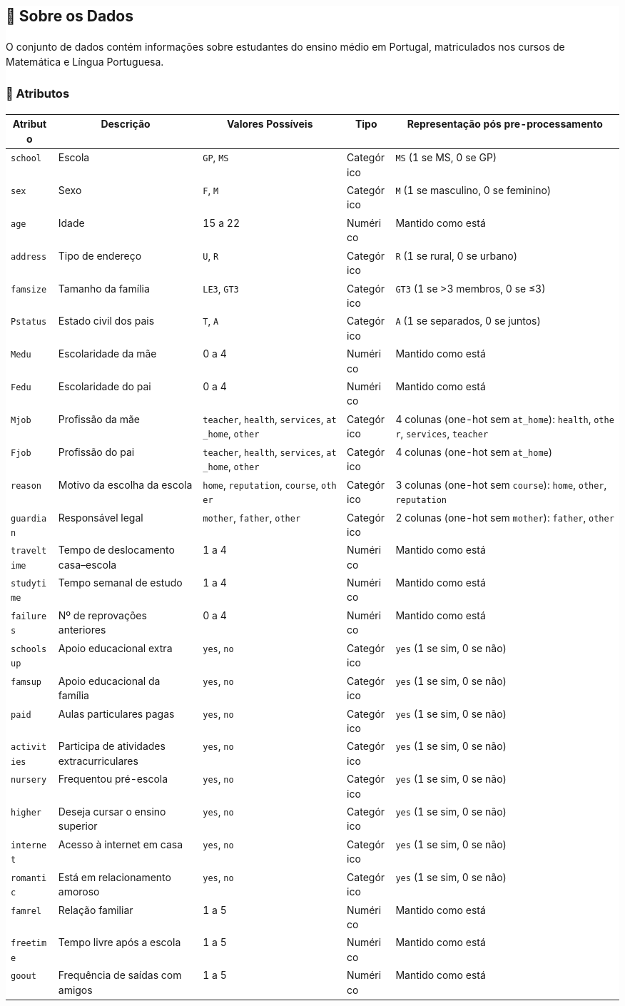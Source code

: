 ## 📄 Sobre os Dados

O conjunto de dados contém informações sobre estudantes do ensino médio em Portugal, matriculados nos cursos de Matemática e Língua Portuguesa.

### 🔢 Atributos

| Atributo     | Descrição                                 | Valores Possíveis                                   | Tipo       | Representação pós pre-processamento                                          |
| ------------ | ----------------------------------------- | --------------------------------------------------- | ---------- |-----------------------------------------------------------------------------|
| `school`     | Escola                                    | `GP`, `MS`                                          | Categórico | `MS` (1 se MS, 0 se GP)                                                     |
| `sex`        | Sexo                                      | `F`, `M`                                            | Categórico | `M` (1 se masculino, 0 se feminino)                                         |
| `age`        | Idade                                     | 15 a 22                                             | Numérico   | Mantido como está                                                           |
| `address`    | Tipo de endereço                          | `U`, `R`                                            | Categórico | `R` (1 se rural, 0 se urbano)                                               |
| `famsize`    | Tamanho da família                        | `LE3`, `GT3`                                        | Categórico | `GT3` (1 se >3 membros, 0 se ≤3)                                            |
| `Pstatus`    | Estado civil dos pais                     | `T`, `A`                                            | Categórico | `A` (1 se separados, 0 se juntos)                                           |
| `Medu`       | Escolaridade da mãe                       | 0 a 4                                               | Numérico   | Mantido como está                                                           |
| `Fedu`       | Escolaridade do pai                       | 0 a 4                                               | Numérico   | Mantido como está                                                           |
| `Mjob`       | Profissão da mãe                          | `teacher`, `health`, `services`, `at_home`, `other` | Categórico | 4 colunas (one-hot sem `at_home`): `health`, `other`, `services`, `teacher` |
| `Fjob`       | Profissão do pai                          | `teacher`, `health`, `services`, `at_home`, `other` | Categórico | 4 colunas (one-hot sem `at_home`)                                           |
| `reason`     | Motivo da escolha da escola               | `home`, `reputation`, `course`, `other`             | Categórico | 3 colunas (one-hot sem `course`): `home`, `other`, `reputation`             |
| `guardian`   | Responsável legal                         | `mother`, `father`, `other`                         | Categórico | 2 colunas (one-hot sem `mother`): `father`, `other`                         |
| `traveltime` | Tempo de deslocamento casa–escola         | 1 a 4                                               | Numérico   | Mantido como está                                                           |
| `studytime`  | Tempo semanal de estudo                   | 1 a 4                                               | Numérico   | Mantido como está                                                           |
| `failures`   | Nº de reprovações anteriores              | 0 a 4                                               | Numérico   | Mantido como está                                                           |
| `schoolsup`  | Apoio educacional extra                   | `yes`, `no`                                         | Categórico | `yes` (1 se sim, 0 se não)                                                  |
| `famsup`     | Apoio educacional da família              | `yes`, `no`                                         | Categórico | `yes` (1 se sim, 0 se não)                                                  |
| `paid`       | Aulas particulares pagas                  | `yes`, `no`                                         | Categórico | `yes` (1 se sim, 0 se não)                                                  |
| `activities` | Participa de atividades extracurriculares | `yes`, `no`                                         | Categórico | `yes` (1 se sim, 0 se não)                                                  |
| `nursery`    | Frequentou pré-escola                     | `yes`, `no`                                         | Categórico | `yes` (1 se sim, 0 se não)                                                  |
| `higher`     | Deseja cursar o ensino superior           | `yes`, `no`                                         | Categórico | `yes` (1 se sim, 0 se não)                                                  |
| `internet`   | Acesso à internet em casa                 | `yes`, `no`                                         | Categórico | `yes` (1 se sim, 0 se não)                                                  |
| `romantic`   | Está em relacionamento amoroso            | `yes`, `no`                                         | Categórico | `yes` (1 se sim, 0 se não)                                                  |
| `famrel`     | Relação familiar                          | 1 a 5                                               | Numérico   | Mantido como está                                                           |
| `freetime`   | Tempo livre após a escola                 | 1 a 5                                               | Numérico   | Mantido como está                                                           |
| `goout`      | Frequência de saídas com amigos           | 1 a 5                                               | Numérico   | Mantido como está                                                           |